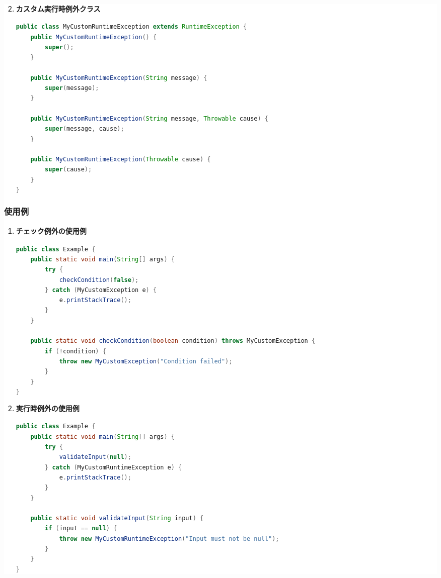 2. **カスタム実行時例外クラス**

   ```java
   public class MyCustomRuntimeException extends RuntimeException {
       public MyCustomRuntimeException() {
           super();
       }

       public MyCustomRuntimeException(String message) {
           super(message);
       }

       public MyCustomRuntimeException(String message, Throwable cause) {
           super(message, cause);
       }

       public MyCustomRuntimeException(Throwable cause) {
           super(cause);
       }
   }
   ```

### 使用例

1. **チェック例外の使用例**

   ```java
   public class Example {
       public static void main(String[] args) {
           try {
               checkCondition(false);
           } catch (MyCustomException e) {
               e.printStackTrace();
           }
       }

       public static void checkCondition(boolean condition) throws MyCustomException {
           if (!condition) {
               throw new MyCustomException("Condition failed");
           }
       }
   }
   ```

2. **実行時例外の使用例**

   ```java
   public class Example {
       public static void main(String[] args) {
           try {
               validateInput(null);
           } catch (MyCustomRuntimeException e) {
               e.printStackTrace();
           }
       }

       public static void validateInput(String input) {
           if (input == null) {
               throw new MyCustomRuntimeException("Input must not be null");
           }
       }
   }
   ```
